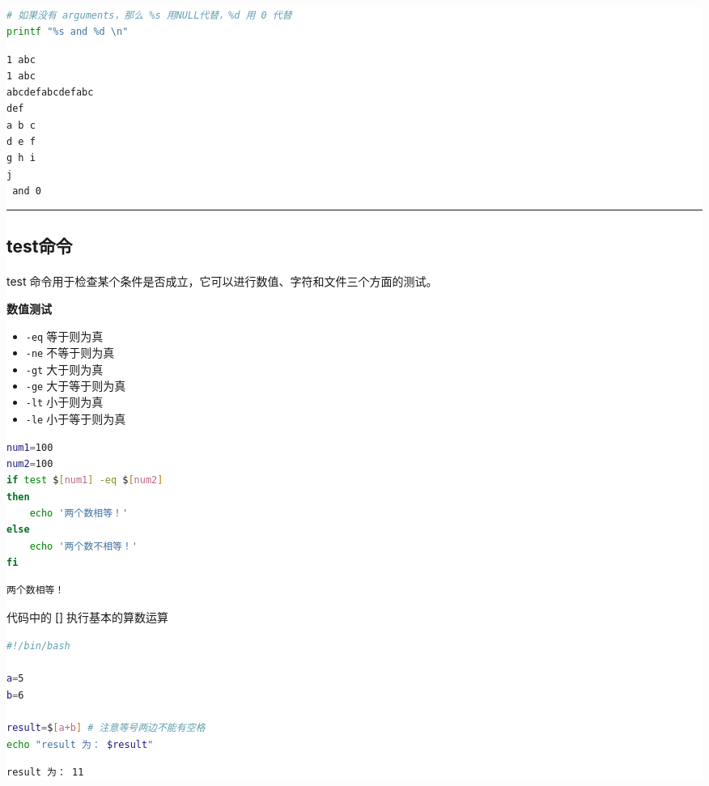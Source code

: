 ```sh
# 如果没有 arguments，那么 %s 用NULL代替，%d 用 0 代替
printf "%s and %d \n"
```
```
1 abc
1 abc
abcdefabcdefabc
def
a b c
d e f
g h i
j
 and 0
```

---

## test命令

test 命令用于检查某个条件是否成立，它可以进行数值、字符和文件三个方面的测试。

**数值测试**
- `-eq` 等于则为真
- `-ne` 不等于则为真
- `-gt` 大于则为真
- `-ge` 大于等于则为真
- `-lt` 小于则为真
- `-le` 小于等于则为真

```sh
num1=100
num2=100
if test $[num1] -eq $[num2]
then
    echo '两个数相等！'
else
    echo '两个数不相等！'
fi
```
```
两个数相等！
```

代码中的 [] 执行基本的算数运算
```sh
#!/bin/bash

a=5
b=6

result=$[a+b] # 注意等号两边不能有空格
echo "result 为： $result"
```
```
result 为： 11
```
